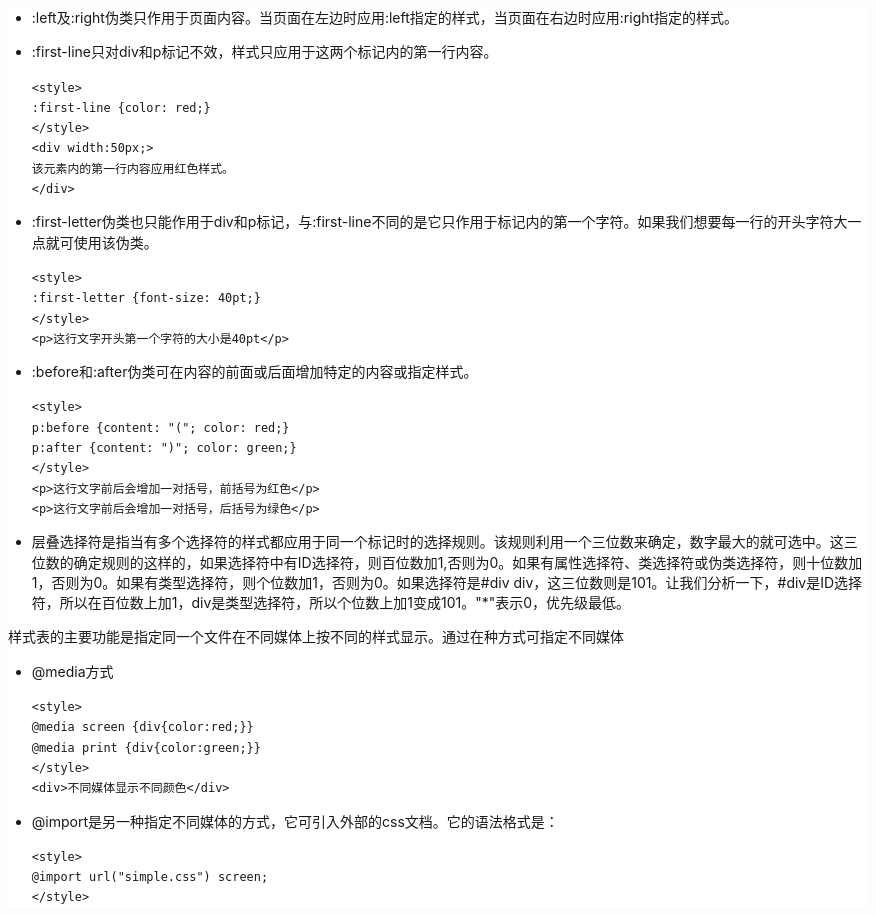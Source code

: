 *   :left及:right伪类只作用于页面内容。当页面在左边时应用:left指定的样式，当页面在右边时应用:right指定的样式。

*   :first-line只对div和p标记不效，样式只应用于这两个标记内的第一行内容。

    ```
    <style>
    :first-line {color: red;}
    </style>
    <div width:50px;>
    该元素内的第一行内容应用红色样式。
    </div>
    ```

*   :first-letter伪类也只能作用于div和p标记，与:first-line不同的是它只作用于标记内的第一个字符。如果我们想要每一行的开头字符大一点就可使用该伪类。

    ```
    <style>
    :first-letter {font-size: 40pt;}
    </style>
    <p>这行文字开头第一个字符的大小是40pt</p>
    ```

*   :before和:after伪类可在内容的前面或后面增加特定的内容或指定样式。

    ```
    <style>
    p:before {content: "("; color: red;}
    p:after {content: ")"; color: green;}
    </style>
    <p>这行文字前后会增加一对括号，前括号为红色</p>
    <p>这行文字前后会增加一对括号，后括号为绿色</p>
    ```

*   层叠选择符是指当有多个选择符的样式都应用于同一个标记时的选择规则。该规则利用一个三位数来确定，数字最大的就可选中。这三位数的确定规则的这样的，如果选择符中有ID选择符，则百位数加1,否则为0。如果有属性选择符、类选择符或伪类选择符，则十位数加1，否则为0。如果有类型选择符，则个位数加1，否则为0。如果选择符是#div div，这三位数则是101。让我们分析一下，#div是ID选择符，所以在百位数上加1，div是类型选择符，所以个位数上加1变成101。"*"表示0，优先级最低。

样式表的主要功能是指定同一个文件在不同媒体上按不同的样式显示。通过在种方式可指定不同媒体

*   @media方式

    ```
    <style>
    @media screen {div{color:red;}}
    @media print {div{color:green;}}
    </style>
    <div>不同媒体显示不同颜色</div>
    ```

*   @import是另一种指定不同媒体的方式，它可引入外部的css文档。它的语法格式是：

    ```
    <style>
    @import url("simple.css") screen;
    </style>
    ```
